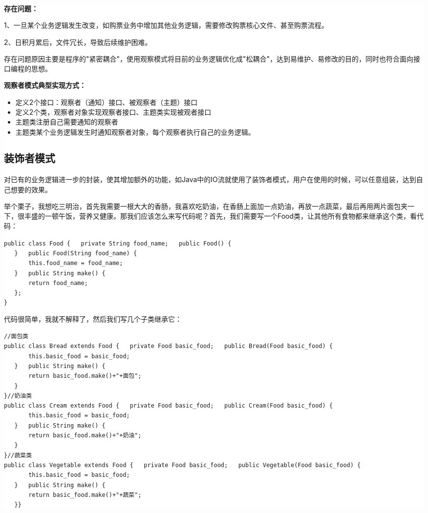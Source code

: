 **存在问题：**

1、一旦某个业务逻辑发生改变，如购票业务中增加其他业务逻辑，需要修改购票核心文件、甚至购票流程。

2、日积月累后，文件冗长，导致后续维护困难。

存在问题原因主要是程序的"紧密耦合"，使用观察模式将目前的业务逻辑优化成"松耦合"，达到易维护、易修改的目的，同时也符合面向接口编程的思想。

**观察者模式典型实现方式：**

* 定义2个接口：观察者（通知）接口、被观察者（主题）接口
* 定义2个类，观察者对象实现观察者接口、主题类实现被观者接口
* 主题类注册自己需要通知的观察者
* 主题类某个业务逻辑发生时通知观察者对象，每个观察者执行自己的业务逻辑。

## 装饰者模式

对已有的业务逻辑进一步的封装，使其增加额外的功能，如Java中的IO流就使用了装饰者模式，用户在使用的时候，可以任意组装，达到自己想要的效果。

举个栗子，我想吃三明治，首先我需要一根大大的香肠，我喜欢吃奶油，在香肠上面加一点奶油，再放一点蔬菜，最后再用两片面包夹一下，很丰盛的一顿午饭，营养又健康。那我们应该怎么来写代码呢？首先，我们需要写一个Food类，让其他所有食物都来继承这个类，看代码：

```text
public class Food {   private String food_name;   public Food() {
   }   public Food(String food_name) {
       this.food_name = food_name;
   }   public String make() {
       return food_name;
   };
}
```

代码很简单，我就不解释了，然后我们写几个子类继承它：

```text
//面包类
public class Bread extends Food {   private Food basic_food;   public Bread(Food basic_food) {
       this.basic_food = basic_food;
   }   public String make() {
       return basic_food.make()+"+面包";
   }
}//奶油类
public class Cream extends Food {   private Food basic_food;   public Cream(Food basic_food) {
       this.basic_food = basic_food;
   }   public String make() {
       return basic_food.make()+"+奶油";
   }
}//蔬菜类
public class Vegetable extends Food {   private Food basic_food;   public Vegetable(Food basic_food) {
       this.basic_food = basic_food;
   }   public String make() {
       return basic_food.make()+"+蔬菜";
   }}
```
